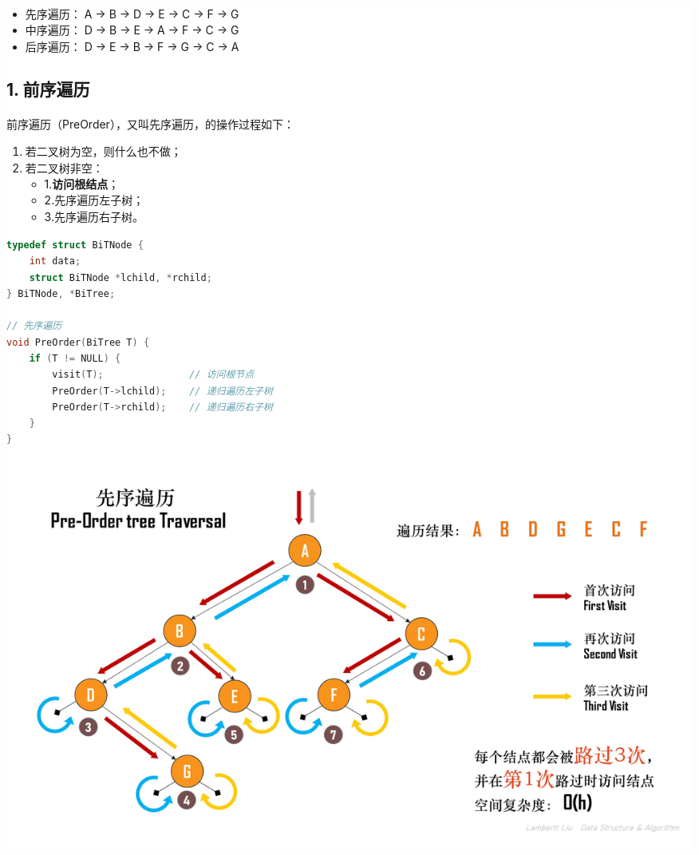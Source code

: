 - 先序遍历： A -> B -> D -> E -> C -> F -> G
- 中序遍历： D -> B -> E -> A -> F -> C -> G
- 后序遍历： D -> E -> B -> F -> G -> C -> A

## 1. 前序遍历
前序遍历（PreOrder），又叫先序遍历，的操作过程如下：
1. 若二叉树为空，则什么也不做；
2. 若二叉树非空：
    - 1.**访问根结点**；
    - 2.先序遍历左子树；
    - 3.先序遍历右子树。

```c
typedef struct BiTNode {
    int data;
    struct BiTNode *lchild, *rchild;
} BiTNode, *BiTree;

// 先序遍历
void PreOrder(BiTree T) {
    if (T != NULL) {
        visit(T);               // 访问根节点
        PreOrder(T->lchild);    // 递归遍历左子树
        PreOrder(T->rchild);    // 递归遍历右子树
    }
}
```

![](img/05_tree_part_1/21%20前序遍历.jpg)

